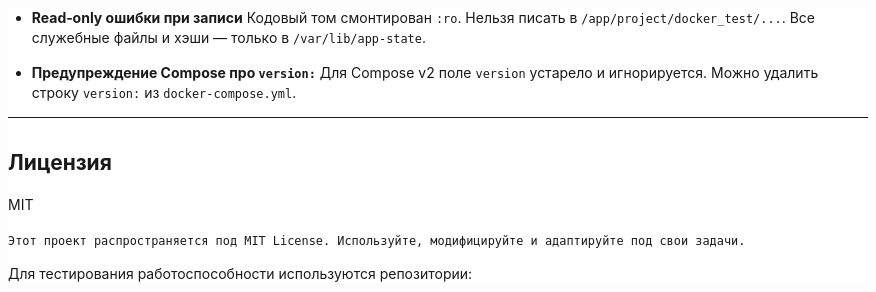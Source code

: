 * **Read‑only ошибки при записи**
  Кодовый том смонтирован `:ro`. Нельзя писать в `/app/project/docker_test/...`. Все служебные файлы и хэши — только в `/var/lib/app-state`.

* **Предупреждение Compose про `version:`**
  Для Compose v2 поле `version` устарело и игнорируется. Можно удалить строку `version:` из `docker-compose.yml`.

---

## Лицензия

MIT

```
Этот проект распространяется под MIT License. Используйте, модифицируйте и адаптируйте под свои задачи.
```

Для тестирования работоспособности используются репозитории:

[1]: https://github.com/shurikovyy/pg_git_project_ready.git "GitHub - shurikovyy/pg_git_project_ready"
[2]: https://github.com/shurikovyy/docker_test "GitHub - shurikovyy/docker_test: Testing the ability to sync with GIT"
